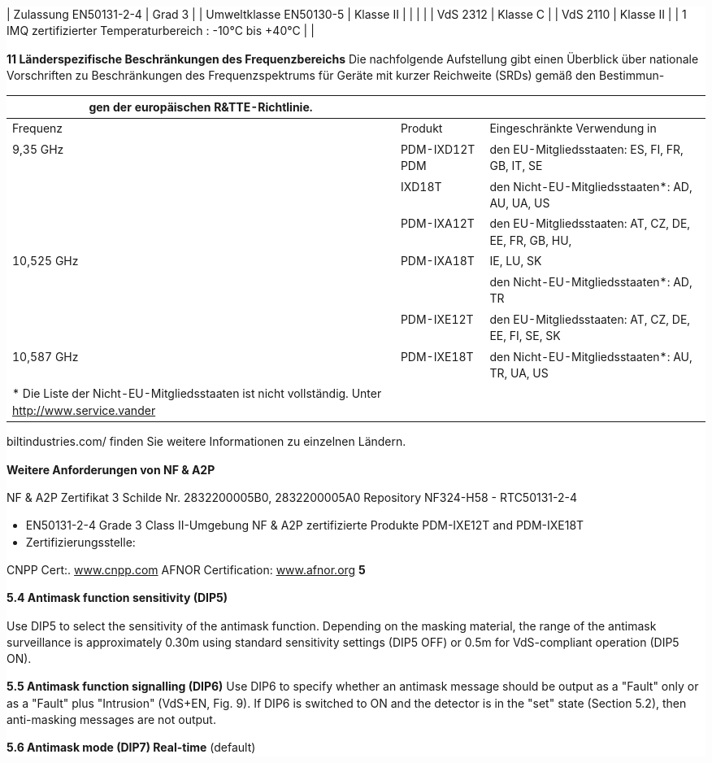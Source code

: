 | Zulassung EN50131-2-4                                       | Grad 3                          |
| Umweltklasse EN50130-5                                      | Klasse II                       |
|                                                             |                                 |
| VdS 2312                                                    | Klasse C                        |
| VdS 2110                                                    | Klasse II                       |
| 1<br>IMQ zertifizierter Temperaturbereich : -10°C bis +40°C |                                 |

**11 Länderspezifische Beschränkungen des Frequenzbereichs** Die nachfolgende Aufstellung gibt einen Überblick über nationale Vorschriften zu Beschränkungen des Frequenzspektrums für Geräte mit kurzer Reichweite (SRDs) gemäß den Bestimmun-

| gen der europäischen R&TTE-Richtlinie.                                                           |                |                                                      |
|--------------------------------------------------------------------------------------------------|----------------|------------------------------------------------------|
| Frequenz                                                                                         | Produkt        | Eingeschränkte Verwendung in                         |
| 9,35 GHz                                                                                         | PDM-IXD12T PDM | den EU-Mitgliedsstaaten: ES, FI, FR, GB, IT, SE      |
|                                                                                                  | IXD18T         | den Nicht-EU-Mitgliedsstaaten*: AD, AU, UA, US       |
|                                                                                                  | PDM-IXA12T     | den EU-Mitgliedsstaaten: AT, CZ, DE, EE, FR, GB, HU, |
| 10,525 GHz                                                                                       | PDM-IXA18T     | IE, LU, SK                                           |
|                                                                                                  |                | den Nicht-EU-Mitgliedsstaaten*: AD, TR               |
|                                                                                                  | PDM-IXE12T     | den EU-Mitgliedsstaaten: AT, CZ, DE, EE, FI, SE, SK  |
| 10,587 GHz                                                                                       | PDM-IXE18T     | den Nicht-EU-Mitgliedsstaaten*: AU, TR, UA, US       |
| * Die Liste der Nicht-EU-Mitgliedsstaaten ist nicht vollständig. Unter http://www.service.vander |                |                                                      |

biltindustries.com/ finden Sie weitere Informationen zu einzelnen Ländern.

**Weitere Anforderungen von NF & A2P**

NF & A2P Zertifikat 3 Schilde Nr. 2832200005B0, 2832200005A0 Repository NF324-H58 - RTC50131-2-4

- EN50131-2-4 Grade 3 Class II-Umgebung NF & A2P zertifizierte Produkte PDM-IXE12T and PDM-IXE18T
- Zertifizierungsstelle:

CNPP Cert:. www.cnpp.com AFNOR Certification: www.afnor.org **5**

**5.4 Antimask function sensitivity (DIP5)**

Use DIP5 to select the sensitivity of the antimask function. Depending on the masking material, the range of the antimask surveillance is approximately 0.30m using standard sensitivity settings (DIP5 OFF) or 0.5m for VdS-compliant operation (DIP5 ON).

**5.5 Antimask function signalling (DIP6)** Use DIP6 to specify whether an antimask message should be output as a "Fault" only or as a "Fault" plus "Intrusion" (VdS+EN, Fig. 9). If DIP6 is switched to ON and the detector is in the "set" state (Section 5.2), then anti-masking messages are not output.

**5.6 Antimask mode (DIP7) Real-time** (default)
